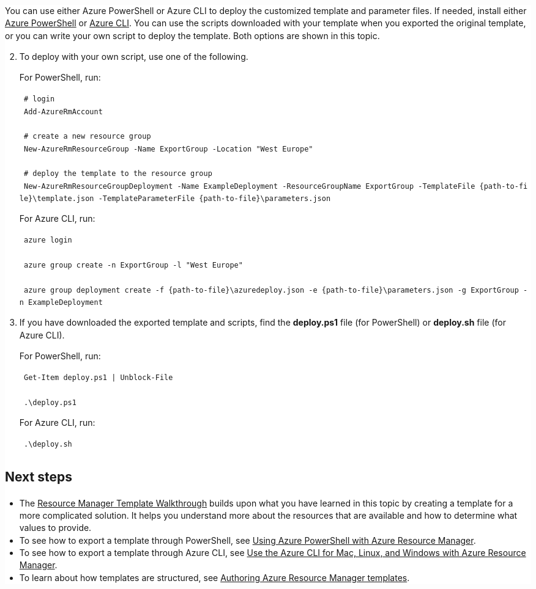 You can use either Azure PowerShell or Azure CLI to deploy the customized template and parameter files. If needed, install either [Azure PowerShell](powershell-install-configure.md) 
or [Azure CLI](xplat-cli-install.md). You can use the scripts downloaded with your template when you exported the original template, or you can write your own script to deploy the template. 
Both options are shown in this topic.

2. To deploy with your own script, use one of the following.

     For PowerShell, run:
   
        # login
        Add-AzureRmAccount
        
        # create a new resource group
        New-AzureRmResourceGroup -Name ExportGroup -Location "West Europe"

        # deploy the template to the resource group
        New-AzureRmResourceGroupDeployment -Name ExampleDeployment -ResourceGroupName ExportGroup -TemplateFile {path-to-file}\template.json -TemplateParameterFile {path-to-file}\parameters.json
        
     For Azure CLI, run:
   
        azure login
        
        azure group create -n ExportGroup -l "West Europe"

        azure group deployment create -f {path-to-file}\azuredeploy.json -e {path-to-file}\parameters.json -g ExportGroup -n ExampleDeployment

3. If you have downloaded the exported template and scripts, find the **deploy.ps1** file (for PowerShell) or **deploy.sh** file (for Azure CLI).

     For PowerShell, run:

        Get-Item deploy.ps1 | Unblock-File
        
        .\deploy.ps1

     For Azure CLI, run:
     
        .\deploy.sh

## Next steps

- The [Resource Manager Template Walkthrough](resource-manager-template-walkthrough.md) builds upon what you have learned in this topic by creating a template for a more complicated solution. It helps you understand more about the resources that are available and how to determine what values to provide.
- To see how to export a template through PowerShell, see [Using Azure PowerShell with Azure Resource Manager](powershell-azure-resource-manager.md).
- To see how to export a template through Azure CLI, see [Use the Azure CLI for Mac, Linux, and Windows with Azure Resource Manager](xplat-cli-azure-resource-manager.md). 
- To learn about how templates are structured, see [Authoring Azure Resource Manager templates](resource-group-authoring-templates.md).

